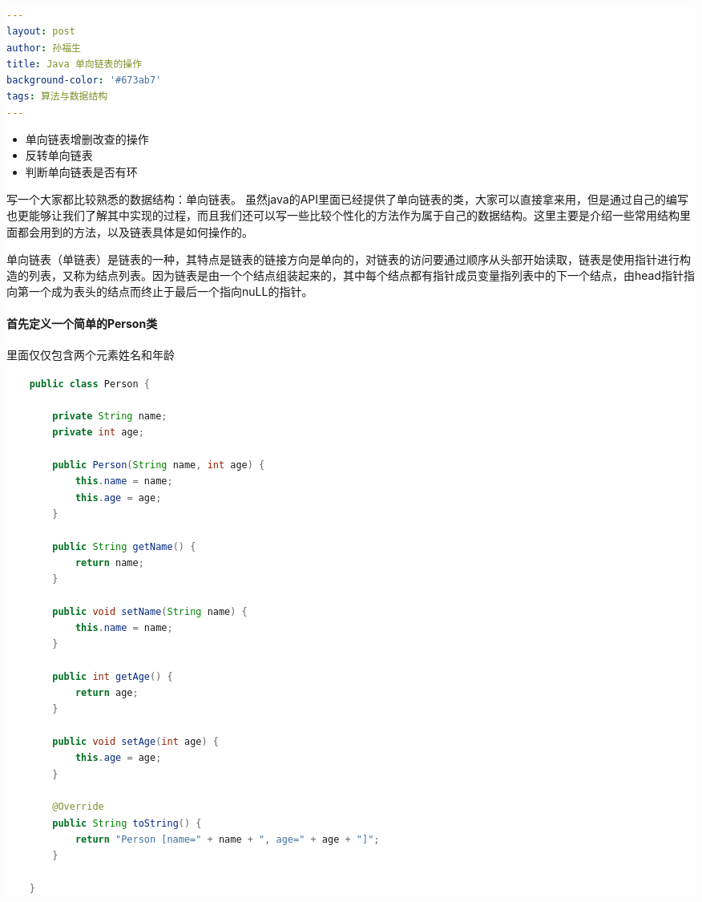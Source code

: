 ```yaml
---
layout: post
author: 孙福生
title: Java 单向链表的操作
background-color: '#673ab7'
tags: 算法与数据结构
---
```


* 单向链表增删改查的操作
* 反转单向链表
* 判断单向链表是否有环

写一个大家都比较熟悉的数据结构：单向链表。
虽然java的API里面已经提供了单向链表的类，大家可以直接拿来用，但是通过自己的编写也更能够让我们了解其中实现的过程，而且我们还可以写一些比较个性化的方法作为属于自己的数据结构。这里主要是介绍一些常用结构里面都会用到的方法，以及链表具体是如何操作的。

单向链表（单链表）是链表的一种，其特点是链表的链接方向是单向的，对链表的访问要通过顺序从头部开始读取，链表是使用指针进行构造的列表，又称为结点列表。因为链表是由一个个结点组装起来的，其中每个结点都有指针成员变量指列表中的下一个结点，由head指针指向第一个成为表头的结点而终止于最后一个指向nuLL的指针。

#### 首先定义一个简单的Person类
里面仅仅包含两个元素姓名和年龄

```Java
	public class Person {

	    private String name;
	    private int age;
	
	    public Person(String name, int age) {
	        this.name = name;
	        this.age = age;
	    }

	    public String getName() {
	        return name;
	    }

	    public void setName(String name) {
	        this.name = name;
	    }

	    public int getAge() {
	        return age;
	    }

	    public void setAge(int age) {
	        this.age = age;
	    }

	    @Override
	    public String toString() {
	        return "Person [name=" + name + ", age=" + age + "]";
	    }
		
	}
```
